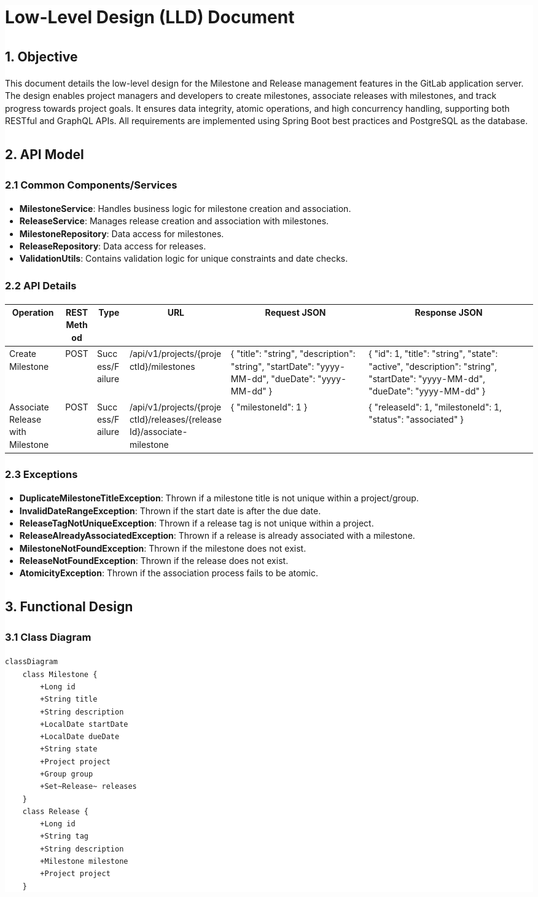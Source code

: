 # Low-Level Design (LLD) Document

## 1. Objective
This document details the low-level design for the Milestone and Release management features in the GitLab application server. The design enables project managers and developers to create milestones, associate releases with milestones, and track progress towards project goals. It ensures data integrity, atomic operations, and high concurrency handling, supporting both RESTful and GraphQL APIs. All requirements are implemented using Spring Boot best practices and PostgreSQL as the database.

## 2. API Model

### 2.1 Common Components/Services
- **MilestoneService**: Handles business logic for milestone creation and association.
- **ReleaseService**: Manages release creation and association with milestones.
- **MilestoneRepository**: Data access for milestones.
- **ReleaseRepository**: Data access for releases.
- **ValidationUtils**: Contains validation logic for unique constraints and date checks.

### 2.2 API Details
| Operation                        | REST Method | Type            | URL                                 | Request JSON                                                                                      | Response JSON                                                                                   |
|----------------------------------|-------------|-----------------|-------------------------------------|---------------------------------------------------------------------------------------------------|-------------------------------------------------------------------------------------------------|
| Create Milestone                 | POST        | Success/Failure | /api/v1/projects/{projectId}/milestones | { "title": "string", "description": "string", "startDate": "yyyy-MM-dd", "dueDate": "yyyy-MM-dd" } | { "id": 1, "title": "string", "state": "active", "description": "string", "startDate": "yyyy-MM-dd", "dueDate": "yyyy-MM-dd" } |
| Associate Release with Milestone | POST        | Success/Failure | /api/v1/projects/{projectId}/releases/{releaseId}/associate-milestone | { "milestoneId": 1 }                                                                             | { "releaseId": 1, "milestoneId": 1, "status": "associated" }                              |

### 2.3 Exceptions
- **DuplicateMilestoneTitleException**: Thrown if a milestone title is not unique within a project/group.
- **InvalidDateRangeException**: Thrown if the start date is after the due date.
- **ReleaseTagNotUniqueException**: Thrown if a release tag is not unique within a project.
- **ReleaseAlreadyAssociatedException**: Thrown if a release is already associated with a milestone.
- **MilestoneNotFoundException**: Thrown if the milestone does not exist.
- **ReleaseNotFoundException**: Thrown if the release does not exist.
- **AtomicityException**: Thrown if the association process fails to be atomic.

## 3. Functional Design

### 3.1 Class Diagram
```mermaid
classDiagram
    class Milestone {
        +Long id
        +String title
        +String description
        +LocalDate startDate
        +LocalDate dueDate
        +String state
        +Project project
        +Group group
        +Set~Release~ releases
    }
    class Release {
        +Long id
        +String tag
        +String description
        +Milestone milestone
        +Project project
    }
```